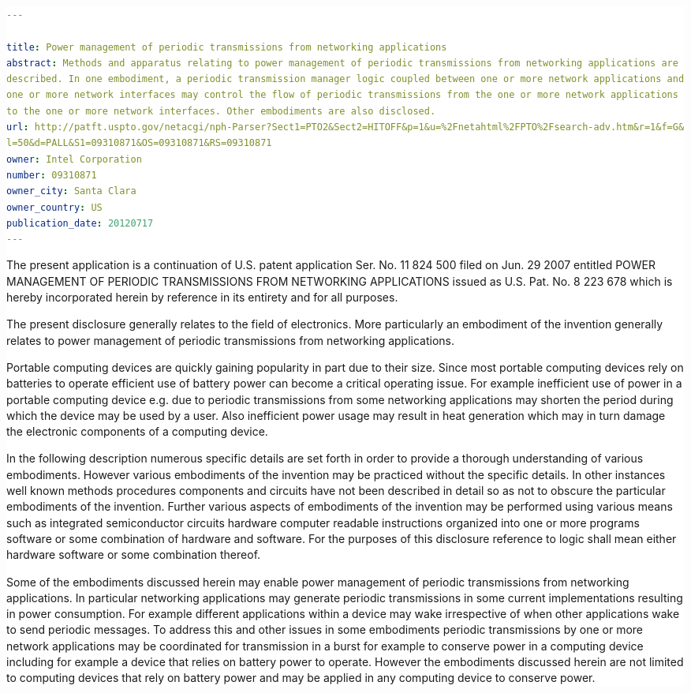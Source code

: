 ```yaml
---

title: Power management of periodic transmissions from networking applications
abstract: Methods and apparatus relating to power management of periodic transmissions from networking applications are described. In one embodiment, a periodic transmission manager logic coupled between one or more network applications and one or more network interfaces may control the flow of periodic transmissions from the one or more network applications to the one or more network interfaces. Other embodiments are also disclosed.
url: http://patft.uspto.gov/netacgi/nph-Parser?Sect1=PTO2&Sect2=HITOFF&p=1&u=%2Fnetahtml%2FPTO%2Fsearch-adv.htm&r=1&f=G&l=50&d=PALL&S1=09310871&OS=09310871&RS=09310871
owner: Intel Corporation
number: 09310871
owner_city: Santa Clara
owner_country: US
publication_date: 20120717
---
```

The present application is a continuation of U.S. patent application Ser. No. 11 824 500 filed on Jun. 29 2007 entitled POWER MANAGEMENT OF PERIODIC TRANSMISSIONS FROM NETWORKING APPLICATIONS issued as U.S. Pat. No. 8 223 678 which is hereby incorporated herein by reference in its entirety and for all purposes.

The present disclosure generally relates to the field of electronics. More particularly an embodiment of the invention generally relates to power management of periodic transmissions from networking applications.

Portable computing devices are quickly gaining popularity in part due to their size. Since most portable computing devices rely on batteries to operate efficient use of battery power can become a critical operating issue. For example inefficient use of power in a portable computing device e.g. due to periodic transmissions from some networking applications may shorten the period during which the device may be used by a user. Also inefficient power usage may result in heat generation which may in turn damage the electronic components of a computing device.

In the following description numerous specific details are set forth in order to provide a thorough understanding of various embodiments. However various embodiments of the invention may be practiced without the specific details. In other instances well known methods procedures components and circuits have not been described in detail so as not to obscure the particular embodiments of the invention. Further various aspects of embodiments of the invention may be performed using various means such as integrated semiconductor circuits hardware computer readable instructions organized into one or more programs software or some combination of hardware and software. For the purposes of this disclosure reference to logic shall mean either hardware software or some combination thereof.

Some of the embodiments discussed herein may enable power management of periodic transmissions from networking applications. In particular networking applications may generate periodic transmissions in some current implementations resulting in power consumption. For example different applications within a device may wake irrespective of when other applications wake to send periodic messages. To address this and other issues in some embodiments periodic transmissions by one or more network applications may be coordinated for transmission in a burst for example to conserve power in a computing device including for example a device that relies on battery power to operate. However the embodiments discussed herein are not limited to computing devices that rely on battery power and may be applied in any computing device to conserve power.
